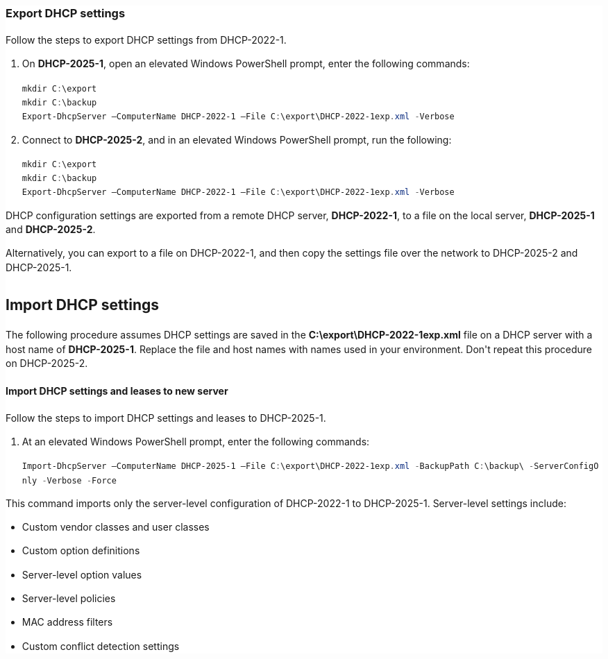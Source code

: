 ### Export DHCP settings

Follow the steps to export DHCP settings from DHCP-2022-1.

1. On **DHCP-2025-1**, open an elevated Windows PowerShell prompt, enter the following commands:

    ```powershell
    mkdir C:\export
    mkdir C:\backup
    Export-DhcpServer –ComputerName DHCP-2022-1 –File C:\export\DHCP-2022-1exp.xml -Verbose
    ```

1. Connect to **DHCP-2025-2**, and in an elevated Windows PowerShell prompt, run the following:

    ```powershell
    mkdir C:\export
    mkdir C:\backup
    Export-DhcpServer –ComputerName DHCP-2022-1 –File C:\export\DHCP-2022-1exp.xml -Verbose
    ```

DHCP configuration settings are exported from a remote DHCP server, **DHCP-2022-1**, to a file on the local server, **DHCP-2025-1** and **DHCP-2025-2**.

Alternatively, you can export to a file on DHCP-2022-1, and then copy the settings file over the network to DHCP-2025-2 and DHCP-2025-1.

## Import DHCP settings

The following procedure assumes DHCP settings are saved in the **C:\\export\\DHCP-2022-1exp.xml** file on a DHCP server with a host name of **DHCP-2025-1**. Replace the file and host names with names used in your environment. Don't repeat this procedure on DHCP-2025-2.

#### Import DHCP settings and leases to new server

Follow the steps to import DHCP settings and leases to DHCP-2025-1.

1. At an elevated Windows PowerShell prompt, enter the following commands:

    ```powershell
    Import-DhcpServer –ComputerName DHCP-2025-1 –File C:\export\DHCP-2022-1exp.xml -BackupPath C:\backup\ -ServerConfigOnly -Verbose -Force
    ```

This command imports only the server-level configuration of DHCP-2022-1 to DHCP-2025-1. Server-level settings include:

- Custom vendor classes and user classes

- Custom option definitions

- Server-level option values

- Server-level policies

- MAC address filters

- Custom conflict detection settings
